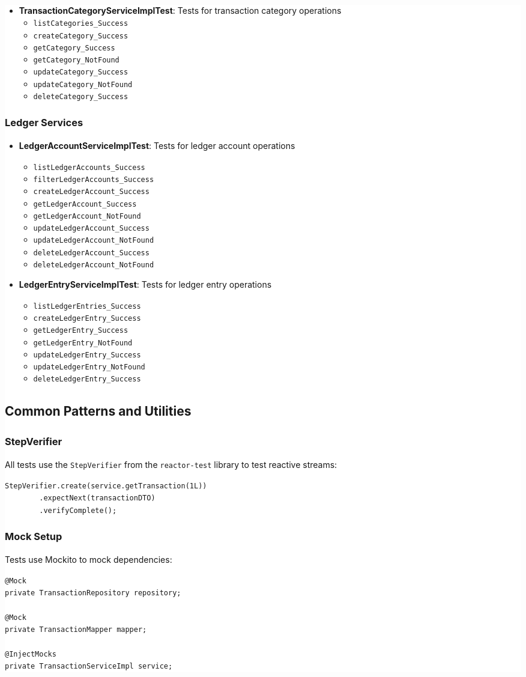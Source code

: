 - **TransactionCategoryServiceImplTest**: Tests for transaction category operations
  - `listCategories_Success`
  - `createCategory_Success`
  - `getCategory_Success`
  - `getCategory_NotFound`
  - `updateCategory_Success`
  - `updateCategory_NotFound`
  - `deleteCategory_Success`

### Ledger Services

- **LedgerAccountServiceImplTest**: Tests for ledger account operations
  - `listLedgerAccounts_Success`
  - `filterLedgerAccounts_Success`
  - `createLedgerAccount_Success`
  - `getLedgerAccount_Success`
  - `getLedgerAccount_NotFound`
  - `updateLedgerAccount_Success`
  - `updateLedgerAccount_NotFound`
  - `deleteLedgerAccount_Success`
  - `deleteLedgerAccount_NotFound`

- **LedgerEntryServiceImplTest**: Tests for ledger entry operations
  - `listLedgerEntries_Success`
  - `createLedgerEntry_Success`
  - `getLedgerEntry_Success`
  - `getLedgerEntry_NotFound`
  - `updateLedgerEntry_Success`
  - `updateLedgerEntry_NotFound`
  - `deleteLedgerEntry_Success`

## Common Patterns and Utilities

### StepVerifier

All tests use the `StepVerifier` from the `reactor-test` library to test reactive streams:

```
StepVerifier.create(service.getTransaction(1L))
        .expectNext(transactionDTO)
        .verifyComplete();
```

### Mock Setup

Tests use Mockito to mock dependencies:

```
@Mock
private TransactionRepository repository;

@Mock
private TransactionMapper mapper;

@InjectMocks
private TransactionServiceImpl service;
```
